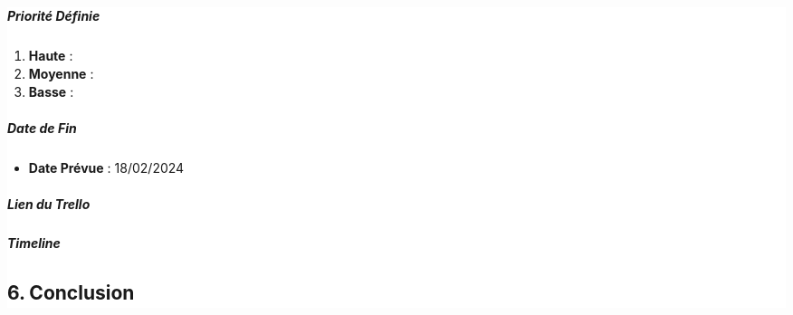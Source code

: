 ##### Priorité Définie

1. **Haute** :
2. **Moyenne** : 
3. **Basse** : 

##### Date de Fin

- **Date Prévue** : 18/02/2024

##### Lien du Trello

##### Timeline

## 6. Conclusion